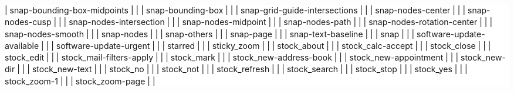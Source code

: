 | snap-bounding-box-midpoints            |         |
| snap-bounding-box                      |         |
| snap-grid-guide-intersections          |         |
| snap-nodes-center                      |         |
| snap-nodes-cusp                        |         |
| snap-nodes-intersection                |         |
| snap-nodes-midpoint                    |         |
| snap-nodes-path                        |         |
| snap-nodes-rotation-center             |         |
| snap-nodes-smooth                      |         |
| snap-nodes                             |         |
| snap-others                            |         |
| snap-page                              |         |
| snap-text-baseline                     |         |
| snap                                   |         |
| software-update-available              |         |
| software-update-urgent                 |         |
| starred                                |         |
| sticky_zoom                            |         |
| stock_about                            |         |
| stock_calc-accept                      |         |
| stock_close                            |         |
| stock_edit                             |         |
| stock_mail-filters-apply               |         |
| stock_mark                             |         |
| stock_new-address-book                 |         |
| stock_new-appointment                  |         |
| stock_new-dir                          |         |
| stock_new-text                         |         |
| stock_no                               |         |
| stock_not                              |         |
| stock_refresh                          |         |
| stock_search                           |         |
| stock_stop                             |         |
| stock_yes                              |         |
| stock_zoom-1                           |         |
| stock_zoom-page                        |         |
